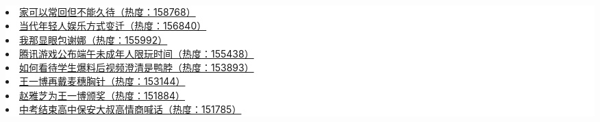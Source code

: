 <li>
<a href="https://s.weibo.com/weibo?q=%23%E5%AE%B6%E5%8F%AF%E4%BB%A5%E5%B8%B8%E5%9B%9E%E4%BD%86%E4%B8%8D%E8%83%BD%E4%B9%85%E5%BE%85%23" target="weibo">
家可以常回但不能久待（热度：158768）
</a>
</li>

<li>
<a href="https://s.weibo.com/weibo?q=%23%E5%BD%93%E4%BB%A3%E5%B9%B4%E8%BD%BB%E4%BA%BA%E5%A8%B1%E4%B9%90%E6%96%B9%E5%BC%8F%E5%8F%98%E8%BF%81%23" target="weibo">
当代年轻人娱乐方式变迁（热度：156840）
</a>
</li>

<li>
<a href="https://s.weibo.com/weibo?q=%23%E6%88%91%E9%82%A3%E6%98%BE%E7%9C%BC%E5%8C%85%E8%B0%A2%E5%A8%9C%23" target="weibo">
我那显眼包谢娜（热度：155992）
</a>
</li>

<li>
<a href="https://s.weibo.com/weibo?q=%23%E8%85%BE%E8%AE%AF%E6%B8%B8%E6%88%8F%E5%85%AC%E5%B8%83%E7%AB%AF%E5%8D%88%E6%9C%AA%E6%88%90%E5%B9%B4%E4%BA%BA%E9%99%90%E7%8E%A9%E6%97%B6%E9%97%B4%23" target="weibo">
腾讯游戏公布端午未成年人限玩时间（热度：155438）
</a>
</li>

<li>
<a href="https://s.weibo.com/weibo?q=%23%E5%A6%82%E4%BD%95%E7%9C%8B%E5%BE%85%E5%AD%A6%E7%94%9F%E7%88%86%E6%96%99%E5%90%8E%E8%A7%86%E9%A2%91%E6%BE%84%E6%B8%85%E6%98%AF%E9%B8%AD%E8%84%96%23" target="weibo">
如何看待学生爆料后视频澄清是鸭脖（热度：153893）
</a>
</li>

<li>
<a href="https://s.weibo.com/weibo?q=%23%E7%8E%8B%E4%B8%80%E5%8D%9A%E5%86%8D%E6%88%B4%E9%BA%A6%E7%A9%97%E8%83%B8%E9%92%88%23" target="weibo">
王一博再戴麦穗胸针（热度：153144）
</a>
</li>

<li>
<a href="https://s.weibo.com/weibo?q=%23%E8%B5%B5%E9%9B%85%E8%8A%9D%E4%B8%BA%E7%8E%8B%E4%B8%80%E5%8D%9A%E9%A2%81%E5%A5%96%23" target="weibo">
赵雅芝为王一博颁奖（热度：151884）
</a>
</li>

<li>
<a href="https://s.weibo.com/weibo?q=%23%E4%B8%AD%E8%80%83%E7%BB%93%E6%9D%9F%E9%AB%98%E4%B8%AD%E4%BF%9D%E5%AE%89%E5%A4%A7%E5%8F%94%E9%AB%98%E6%83%85%E5%95%86%E5%96%8A%E8%AF%9D%23" target="weibo">
中考结束高中保安大叔高情商喊话（热度：151785）
</a>
</li>
